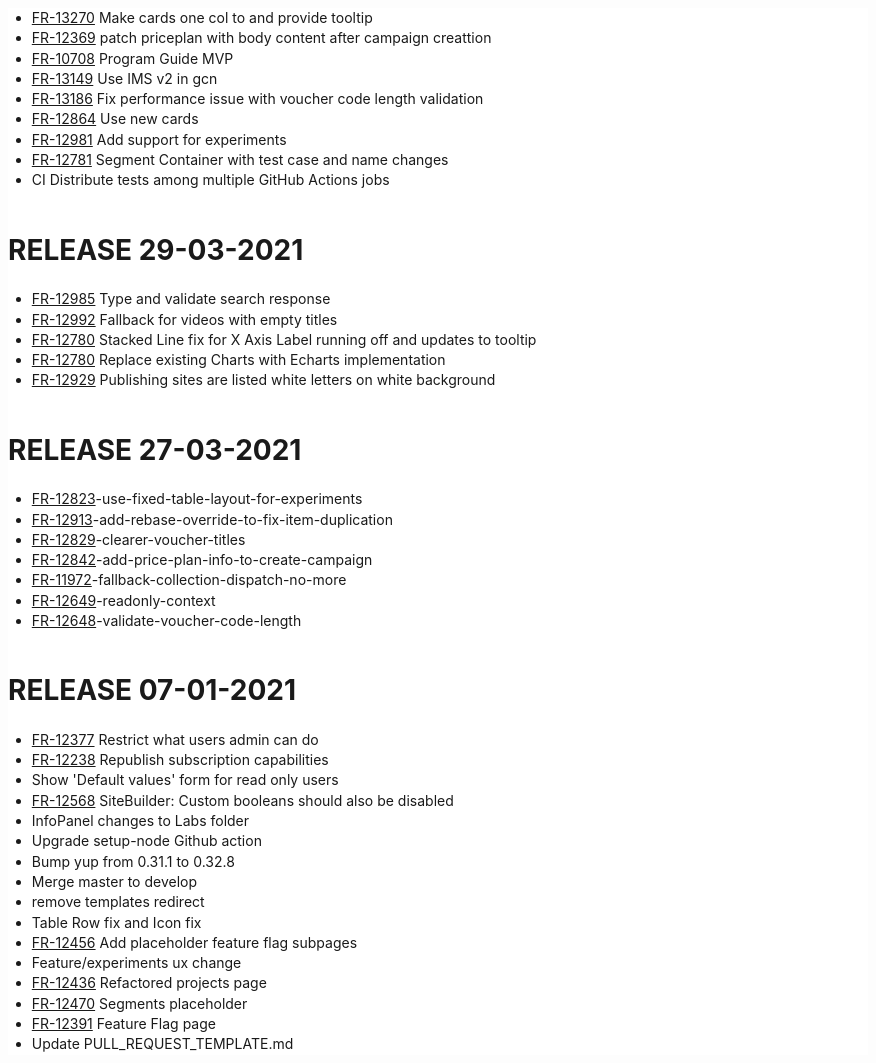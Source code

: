 - [FR-13270](https://discoveryinc.atlassian.net/browse/FR-13270) Make cards one col to and provide tooltip
- [FR-12369](https://discoveryinc.atlassian.net/browse/FR-12369) patch priceplan with body content after campaign creattion
- [FR-10708](https://discoveryinc.atlassian.net/browse/FR-10708) Program Guide MVP
- [FR-13149](https://discoveryinc.atlassian.net/browse/FR-13149) Use IMS v2 in gcn
- [FR-13186](https://discoveryinc.atlassian.net/browse/FR-13186) Fix performance issue with voucher code length validation
- [FR-12864](https://discoveryinc.atlassian.net/browse/FR-12864) Use new cards
- [FR-12981](https://discoveryinc.atlassian.net/browse/FR-12981) Add support for experiments
- [FR-12781](https://discoveryinc.atlassian.net/browse/FR-12781) Segment Container with test case and name changes
- CI Distribute tests among multiple GitHub Actions jobs

# RELEASE 29-03-2021

- [FR-12985](https://discoveryinc.atlassian.net/browse/FR-12985) Type and validate search response
- [FR-12992](https://discoveryinc.atlassian.net/browse/FR-12992) Fallback for videos with empty titles
- [FR-12780](https://discoveryinc.atlassian.net/browse/FR-12780) Stacked Line fix for X Axis Label running off and updates to tooltip
- [FR-12780](https://discoveryinc.atlassian.net/browse/FR-12780) Replace existing Charts with Echarts implementation
- [FR-12929](https://discoveryinc.atlassian.net/browse/FR-12929) Publishing sites are listed white letters on white background

# RELEASE 27-03-2021

- [FR-12823](https://discoveryinc.atlassian.net/browse/FR-12823)-use-fixed-table-layout-for-experiments
- [FR-12913](https://discoveryinc.atlassian.net/browse/FR-12913)-add-rebase-override-to-fix-item-duplication
- [FR-12829](https://discoveryinc.atlassian.net/browse/FR-12829)-clearer-voucher-titles
- [FR-12842](https://discoveryinc.atlassian.net/browse/FR-12842)-add-price-plan-info-to-create-campaign
- [FR-11972](https://discoveryinc.atlassian.net/browse/FR-11972)-fallback-collection-dispatch-no-more
- [FR-12649](https://discoveryinc.atlassian.net/browse/FR-12649)-readonly-context
- [FR-12648](https://discoveryinc.atlassian.net/browse/FR-12648)-validate-voucher-code-length

# RELEASE 07-01-2021

- [FR-12377](https://discoveryinc.atlassian.net/browse/FR-12377) Restrict what users admin can do
- [FR-12238](https://discoveryinc.atlassian.net/browse/FR-12238) Republish subscription capabilities
- Show 'Default values' form for read only users
- [FR-12568](https://discoveryinc.atlassian.net/browse/FR-12568) SiteBuilder: Custom booleans should also be disabled
- InfoPanel changes to Labs folder
- Upgrade setup-node Github action
- Bump yup from 0.31.1 to 0.32.8
- Merge master to develop
- remove templates redirect
- Table Row fix and Icon fix
- [FR-12456](https://discoveryinc.atlassian.net/browse/FR-12456) Add placeholder feature flag subpages
- Feature/experiments ux change
- [FR-12436](https://discoveryinc.atlassian.net/browse/FR-12436) Refactored projects page
- [FR-12470](https://discoveryinc.atlassian.net/browse/FR-12470) Segments placeholder
- [FR-12391](https://discoveryinc.atlassian.net/browse/FR-12391) Feature Flag page
- Update PULL_REQUEST_TEMPLATE.md
